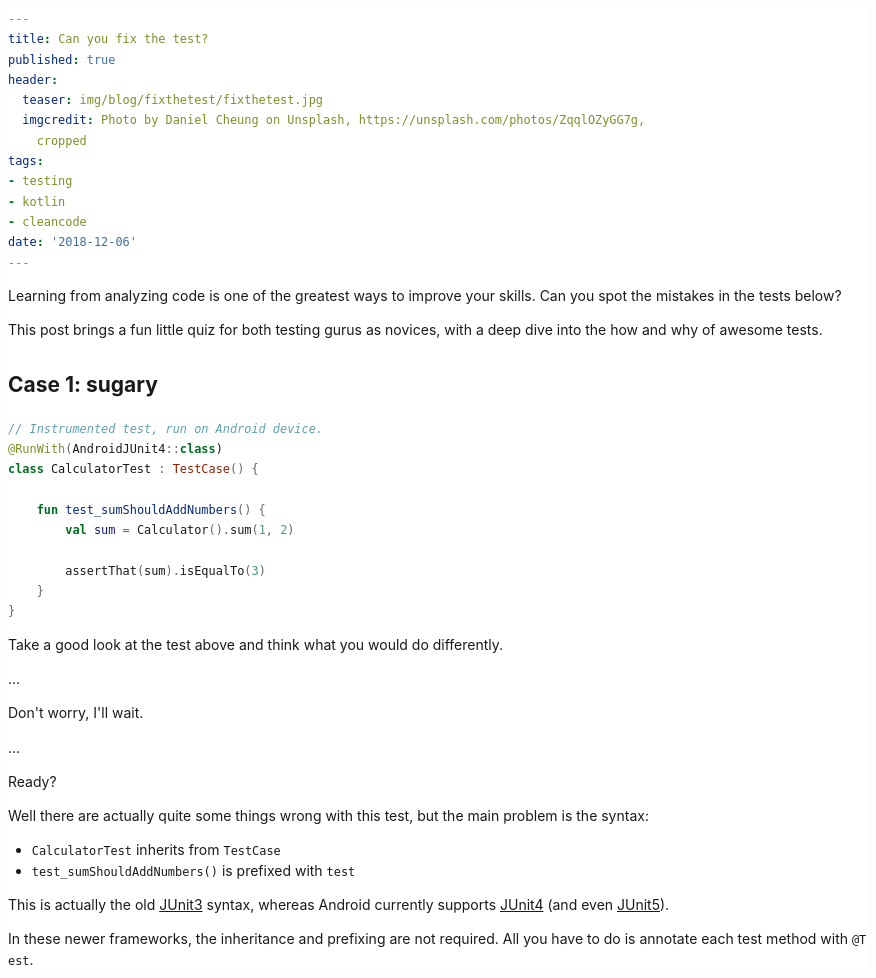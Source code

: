 ```yaml
---
title: Can you fix the test?
published: true
header:
  teaser: img/blog/fixthetest/fixthetest.jpg
  imgcredit: Photo by Daniel Cheung on Unsplash, https://unsplash.com/photos/ZqqlOZyGG7g,
    cropped
tags:
- testing
- kotlin
- cleancode
date: '2018-12-06'
---
```


Learning from analyzing code is one of the greatest ways to improve your skills. Can you spot the mistakes in the tests below?

This post brings a fun little quiz for both testing gurus as novices, with a deep dive into the how and why of awesome tests.

## Case 1: sugary
```kotlin
// Instrumented test, run on Android device.
@RunWith(AndroidJUnit4::class)
class CalculatorTest : TestCase() {

    fun test_sumShouldAddNumbers() {
        val sum = Calculator().sum(1, 2)

        assertThat(sum).isEqualTo(3)
    }
}
```

Take a good look at the test above and think what you would do differently.

...

Don't worry, I'll wait.

...

Ready?

Well there are actually quite some things wrong with this test, but the main problem is the syntax:

- `CalculatorTest` inherits from `TestCase`
-  `test_sumShouldAddNumbers()` is prefixed with `test`

This is actually the old [JUnit3](http://junit.sourceforge.net/junit3.8.1/) syntax, whereas Android currently supports [JUnit4](https://junit.org/junit4/) (and even [JUnit5](https://junit.org/junit5/)).

In these newer frameworks, the inheritance and prefixing are not required. All you have to do is annotate each test method with `@Test`.
